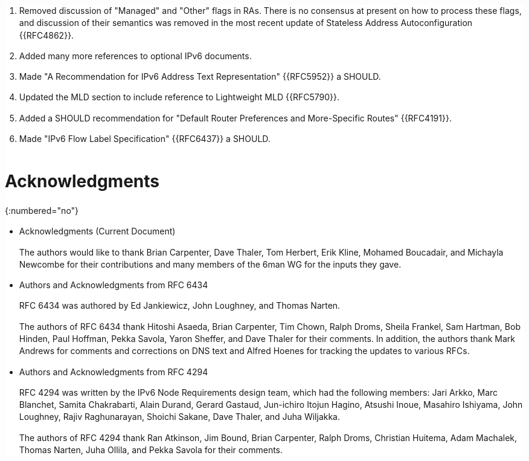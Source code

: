 1. Removed discussion of "Managed" and "Other" flags in
  RAs. There is no consensus at present on how to process these
  flags, and discussion of their semantics was removed in the most
  recent update of Stateless Address Autoconfiguration {{RFC4862}}.

1. Added many more references to optional IPv6 documents.

1. Made "A Recommendation for IPv6 Address Text Representation" {{RFC5952}} a SHOULD.

1. Updated the MLD section to include reference to Lightweight MLD {{RFC5790}}.

1. Added a SHOULD recommendation for "Default Router Preferences
  and More-Specific Routes" {{RFC4191}}.

1. Made "IPv6 Flow Label Specification" {{RFC6437}} a SHOULD.


# Acknowledgments
{:numbered="no"}

* Acknowledgments (Current Document)

  The authors would like to thank
  Brian Carpenter, Dave Thaler,
  Tom Herbert, Erik Kline, Mohamed Boucadair, and Michayla Newcombe
  for their contributions and many members of the 6man WG for the inputs they
  gave.

* Authors and Acknowledgments from RFC 6434

  RFC 6434 was authored by Ed Jankiewicz, John Loughney, and Thomas Narten.

  The authors of RFC 6434 thank Hitoshi Asaeda, Brian Carpenter, Tim Chown,
  Ralph
  Droms, Sheila Frankel, Sam Hartman, Bob Hinden, Paul Hoffman, Pekka
  Savola, Yaron Sheffer, and Dave Thaler for their comments.  In addition,
  the authors thank Mark Andrews for comments and corrections on DNS
  text and Alfred Hoenes for tracking the updates to various RFCs.

* Authors and Acknowledgments from RFC 4294

  RFC 4294 was written by
  the IPv6 Node Requirements design team, which had the following members:
  Jari Arkko,
  Marc Blanchet,
  Samita Chakrabarti,
  Alain Durand,
  Gerard Gastaud,
  Jun-ichiro Itojun Hagino,
  Atsushi Inoue,
  Masahiro Ishiyama,
  John Loughney,
  Rajiv Raghunarayan,
  Shoichi Sakane,
  Dave Thaler, and Juha Wiljakka.

  The authors of RFC 4294 thank Ran Atkinson, Jim Bound, Brian Carpenter, Ralph
  Droms,
  Christian Huitema, Adam Machalek, Thomas Narten, Juha Ollila, and Pekka
  Savola for their comments.


